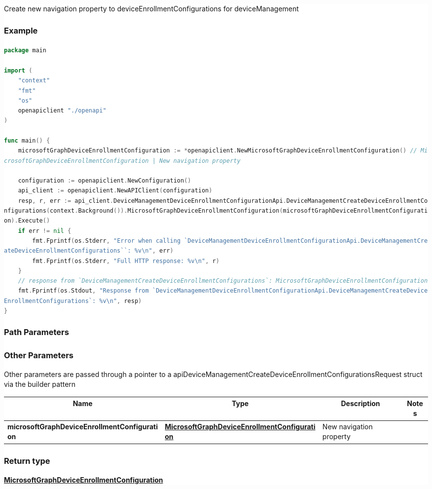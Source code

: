 Create new navigation property to deviceEnrollmentConfigurations for deviceManagement



### Example

```go
package main

import (
    "context"
    "fmt"
    "os"
    openapiclient "./openapi"
)

func main() {
    microsoftGraphDeviceEnrollmentConfiguration := *openapiclient.NewMicrosoftGraphDeviceEnrollmentConfiguration() // MicrosoftGraphDeviceEnrollmentConfiguration | New navigation property

    configuration := openapiclient.NewConfiguration()
    api_client := openapiclient.NewAPIClient(configuration)
    resp, r, err := api_client.DeviceManagementDeviceEnrollmentConfigurationApi.DeviceManagementCreateDeviceEnrollmentConfigurations(context.Background()).MicrosoftGraphDeviceEnrollmentConfiguration(microsoftGraphDeviceEnrollmentConfiguration).Execute()
    if err != nil {
        fmt.Fprintf(os.Stderr, "Error when calling `DeviceManagementDeviceEnrollmentConfigurationApi.DeviceManagementCreateDeviceEnrollmentConfigurations``: %v\n", err)
        fmt.Fprintf(os.Stderr, "Full HTTP response: %v\n", r)
    }
    // response from `DeviceManagementCreateDeviceEnrollmentConfigurations`: MicrosoftGraphDeviceEnrollmentConfiguration
    fmt.Fprintf(os.Stdout, "Response from `DeviceManagementDeviceEnrollmentConfigurationApi.DeviceManagementCreateDeviceEnrollmentConfigurations`: %v\n", resp)
}
```

### Path Parameters



### Other Parameters

Other parameters are passed through a pointer to a apiDeviceManagementCreateDeviceEnrollmentConfigurationsRequest struct via the builder pattern


Name | Type | Description  | Notes
------------- | ------------- | ------------- | -------------
 **microsoftGraphDeviceEnrollmentConfiguration** | [**MicrosoftGraphDeviceEnrollmentConfiguration**](MicrosoftGraphDeviceEnrollmentConfiguration.md) | New navigation property | 

### Return type

[**MicrosoftGraphDeviceEnrollmentConfiguration**](MicrosoftGraphDeviceEnrollmentConfiguration.md)
